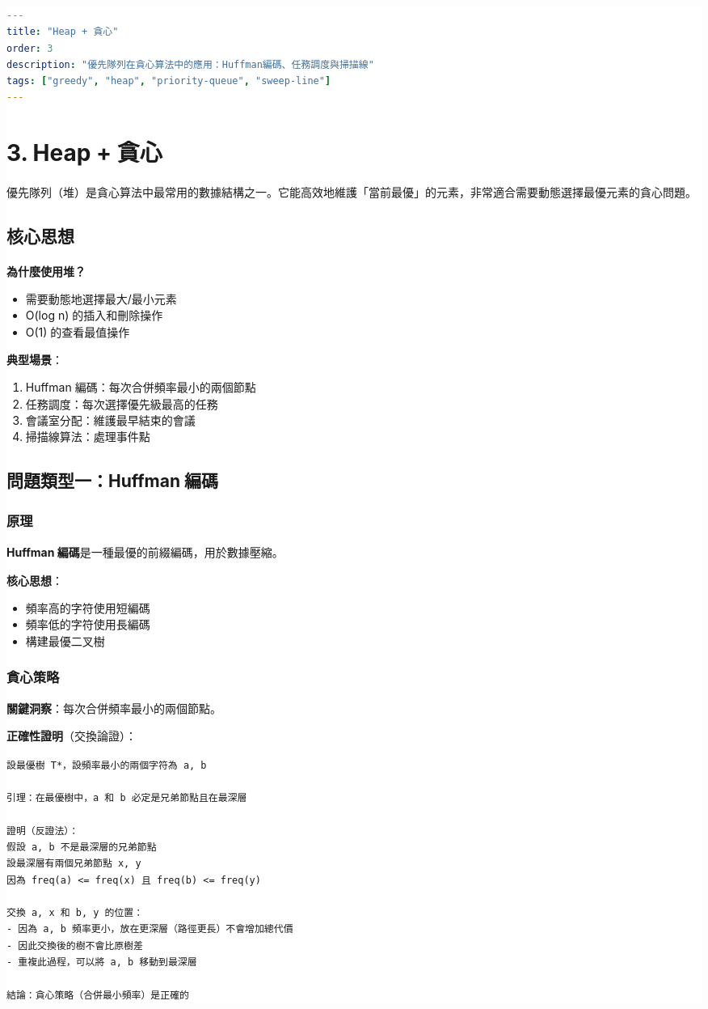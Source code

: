```yaml
---
title: "Heap + 貪心"
order: 3
description: "優先隊列在貪心算法中的應用：Huffman編碼、任務調度與掃描線"
tags: ["greedy", "heap", "priority-queue", "sweep-line"]
---
```


# 3. Heap + 貪心

優先隊列（堆）是貪心算法中最常用的數據結構之一。它能高效地維護「當前最優」的元素，非常適合需要動態選擇最優元素的貪心問題。

## 核心思想

**為什麼使用堆？**
- 需要動態地選擇最大/最小元素
- O(log n) 的插入和刪除操作
- O(1) 的查看最值操作

**典型場景**：
1. Huffman 編碼：每次合併頻率最小的兩個節點
2. 任務調度：每次選擇優先級最高的任務
3. 會議室分配：維護最早結束的會議
4. 掃描線算法：處理事件點

## 問題類型一：Huffman 編碼

### 原理

**Huffman 編碼**是一種最優的前綴編碼，用於數據壓縮。

**核心思想**：
- 頻率高的字符使用短編碼
- 頻率低的字符使用長編碼
- 構建最優二叉樹

### 貪心策略

**關鍵洞察**：每次合併頻率最小的兩個節點。

**正確性證明**（交換論證）：
```
設最優樹 T*，設頻率最小的兩個字符為 a, b

引理：在最優樹中，a 和 b 必定是兄弟節點且在最深層

證明（反證法）：
假設 a, b 不是最深層的兄弟節點
設最深層有兩個兄弟節點 x, y
因為 freq(a) <= freq(x) 且 freq(b) <= freq(y)

交換 a, x 和 b, y 的位置：
- 因為 a, b 頻率更小，放在更深層（路徑更長）不會增加總代價
- 因此交換後的樹不會比原樹差
- 重複此過程，可以將 a, b 移動到最深層

結論：貪心策略（合併最小頻率）是正確的
```
